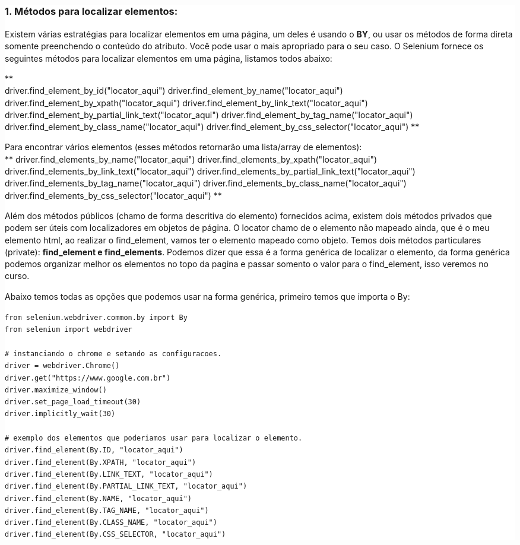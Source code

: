 ### 1. Métodos para localizar elementos:

Existem várias estratégias para localizar elementos em uma página, um deles é usando o **BY**, ou usar os métodos de forma direta somente preenchendo o conteúdo do atributo. Você pode usar o mais apropriado para o seu caso. 
O Selenium fornece os seguintes métodos para localizar elementos em uma página, listamos todos abaixo:  

**  
driver.find_element_by_id("locator_aqui")
driver.find_element_by_name("locator_aqui")
driver.find_element_by_xpath("locator_aqui")
driver.find_element_by_link_text("locator_aqui")
driver.find_element_by_partial_link_text("locator_aqui")
driver.find_element_by_tag_name("locator_aqui")  
driver.find_element_by_class_name("locator_aqui") 
driver.find_element_by_css_selector("locator_aqui")
**

Para encontrar vários elementos (esses métodos retornarão uma lista/array de elementos):  
**
driver.find_elements_by_name("locator_aqui")
driver.find_elements_by_xpath("locator_aqui")
driver.find_elements_by_link_text("locator_aqui")
driver.find_elements_by_partial_link_text("locator_aqui")
driver.find_elements_by_tag_name("locator_aqui")
driver.find_elements_by_class_name("locator_aqui")
driver.find_elements_by_css_selector("locator_aqui")
**

Além dos métodos públicos (chamo de forma descritiva do elemento) fornecidos acima, existem dois métodos privados que podem ser úteis com localizadores em objetos de página. O locator chamo de o elemento não mapeado ainda, que é o meu elemento html, ao realizar o find_element, vamos ter o elemento mapeado como objeto.
Temos dois métodos particulares (private): **find_element e find_elements**. Podemos dizer que essa é a forma genérica de localizar o elemento, da forma genérica podemos organizar melhor os elementos no topo da pagina e passar somento o valor para o find_element, isso veremos no curso.

Abaixo temos todas as opções que podemos usar na forma genérica, primeiro temos que importa o By:
```
from selenium.webdriver.common.by import By
from selenium import webdriver

# instanciando o chrome e setando as configuracoes.
driver = webdriver.Chrome()
driver.get("https://www.google.com.br")
driver.maximize_window()
driver.set_page_load_timeout(30)
driver.implicitly_wait(30)

# exemplo dos elementos que poderiamos usar para localizar o elemento.
driver.find_element(By.ID, "locator_aqui")
driver.find_element(By.XPATH, "locator_aqui")
driver.find_element(By.LINK_TEXT, "locator_aqui")
driver.find_element(By.PARTIAL_LINK_TEXT, "locator_aqui")
driver.find_element(By.NAME, "locator_aqui")
driver.find_element(By.TAG_NAME, "locator_aqui")
driver.find_element(By.CLASS_NAME, "locator_aqui")
driver.find_element(By.CSS_SELECTOR, "locator_aqui")
```
